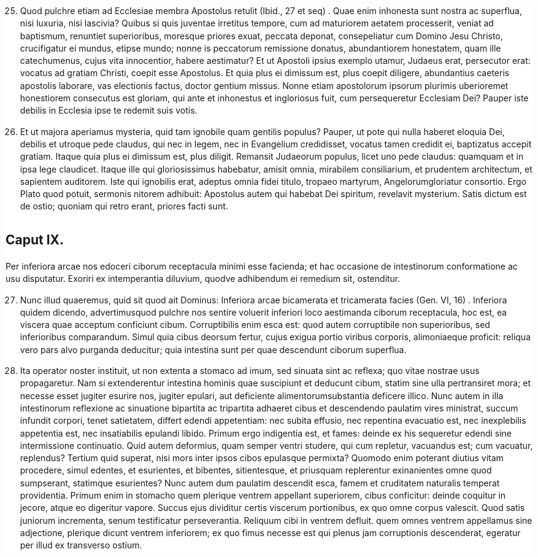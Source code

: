25. Quod pulchre etiam ad Ecclesiae membra Apostolus retulit  (Ibid., 27 et seq) . Quae enim inhonesta sunt nostra ac superflua, nisi luxuria, nisi lascivia? Quibus si quis juventae irretitus tempore, cum ad maturiorem aetatem processerit, veniat ad baptismum, renuntiet superioribus, moresque priores exuat, peccata deponat, consepeliatur cum   Domino Jesu Christo, crucifigatur ei mundus, etipse mundo; nonne is peccatorum remissione donatus, abundantiorem honestatem, quam ille catechumenus, cujus vita innocentior, habere aestimatur? Et ut Apostoli ipsius exemplo utamur, Judaeus erat, persecutor erat: vocatus ad gratiam Christi, coepit esse Apostolus. Et quia plus ei dimissum est, plus coepit diligere, abundantius caeteris apostolis laborare, vas electionis factus, doctor gentium missus. Nonne etiam apostolorum ipsorum plurimis uberioremet honestiorem consecutus est gloriam, qui ante et inhonestus et ingloriosus fuit, cum persequeretur Ecclesiam Dei? Pauper iste debilis in Ecclesia ipse te redemit suis votis.

26. Et ut majora aperiamus mysteria, quid tam ignobile quam gentilis populus? Pauper, ut pote qui nulla haberet eloquia Dei, debilis et utroque pede claudus, qui nec in legem, nec in Evangelium credidisset, vocatus tamen credidit ei, baptizatus accepit gratiam. Itaque quia plus ei dimissum est, plus diligit. Remansit Judaeorum populus, licet uno pede claudus: quamquam et in ipsa lege claudicet. Itaque ille qui gloriosissimus habebatur, amisit omnia, mirabilem consiliarium, et prudentem architectum, et sapientem auditorem. Iste qui ignobilis erat, adeptus omnia fidei titulo, tropaeo martyrum, Angelorumgloriatur consortio. Ergo Plato quod potuit, sermonis nitorem adhibuit: Apostolus autem qui habebat Dei spiritum, revelavit mysterium. Satis dictum est de ostio; quoniam qui retro erant, priores facti sunt.

<h2 id='tocuniq11'>Caput IX.</h2>

Per inferiora arcae nos edoceri ciborum receptacula minimi esse facienda; et hac occasione de intestinorum conformatione ac usu disputatur. Exoriri ex intemperantia diluvium, quodve adhibendum ei remedium sit, ostenditur.

27. Nunc illud quaeremus, quid sit quod ait Dominus: Inferiora arcae bicamerata et tricamerata facies  (Gen. VI, 16) . Inferiora quidem dicendo, advertimusquod pulchre nos sentire voluerit inferiori loco aestimanda ciborum receptacula, hoc est, ea viscera quae acceptum conficiunt cibum. Corruptibilis enim esca est: quod autem corruptibile non superioribus, sed inferioribus comparandum. Simul quia cibus deorsum fertur, cujus exigua portio viribus corporis, alimoniaeque proficit: reliqua vero pars alvo purganda deducitur; quia intestina sunt per quae descendunt ciborum superflua.

28. Ita operator noster instituit, ut non extenta a stomaco ad imum, sed sinuata sint ac reflexa; quo vitae nostrae usus propagaretur. Nam si extenderentur intestina hominis quae suscipiunt et deducunt cibum, statim sine ulla pertransiret mora; et necesse esset jugiter esurire nos, jugiter epulari, aut deficiente alimentorumsubstantia deficere illico. Nunc autem in illa intestinorum reflexione ac sinuatione bipartita ac tripartita adhaeret cibus et descendendo   paulatim vires ministrat, succum infundit corpori, tenet satietatem, differt edendi appetentiam: nec subita effusio, nec repentina evacuatio est, nec inexplebilis appetentia est, nec insatiabilis epulandi libido. Primum ergo indigentia est, et fames: deinde ex his sequeretur edendi sine intermissione continuatio. Quid autem deformius, quam semper ventri studere, qui cum repletur, vacuandus est; cum vacuatur, replendus? Tertium quid superat, nisi mors inter ipsos cibos epulasque permixta? Quomodo enim poterant diutius vitam procedere, simul edentes, et esurientes, et bibentes, sitientesque, et priusquam replerentur exinanientes omne quod sumpserant, statimque esurientes? Nunc autem dum paulatim descendit esca, famem et cruditatem naturalis temperat providentia. Primum enim in stomacho quem plerique ventrem appellant superiorem, cibus conficitur: deinde coquitur in jecore, atque eo digeritur vapore. Succus ejus dividitur certis viscerum portionibus, ex quo omne corpus valescit. Quod satis juniorum incrementa, senum testificatur perseverantia. Reliquum cibi in ventrem defluit. quem omnes ventrem appellamus sine adjectione, plerique dicunt ventrem inferiorem; ex quo fimus necesse est qui plenus jam corruptionis descenderat, egeratur per illud ex transverso ostium.
